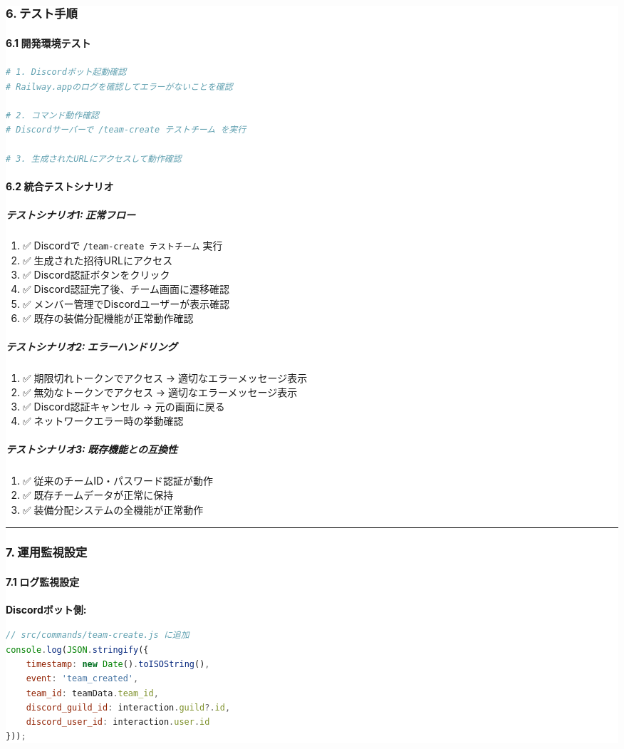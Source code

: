 
### 6. テスト手順

#### 6.1 開発環境テスト

```bash
# 1. Discordボット起動確認
# Railway.appのログを確認してエラーがないことを確認

# 2. コマンド動作確認
# Discordサーバーで /team-create テストチーム を実行

# 3. 生成されたURLにアクセスして動作確認
```

#### 6.2 統合テストシナリオ

##### テストシナリオ1: 正常フロー
1. ✅ Discordで `/team-create テストチーム` 実行
2. ✅ 生成された招待URLにアクセス
3. ✅ Discord認証ボタンをクリック
4. ✅ Discord認証完了後、チーム画面に遷移確認
5. ✅ メンバー管理でDiscordユーザーが表示確認
6. ✅ 既存の装備分配機能が正常動作確認

##### テストシナリオ2: エラーハンドリング
1. ✅ 期限切れトークンでアクセス → 適切なエラーメッセージ表示
2. ✅ 無効なトークンでアクセス → 適切なエラーメッセージ表示
3. ✅ Discord認証キャンセル → 元の画面に戻る
4. ✅ ネットワークエラー時の挙動確認

##### テストシナリオ3: 既存機能との互換性
1. ✅ 従来のチームID・パスワード認証が動作
2. ✅ 既存チームデータが正常に保持
3. ✅ 装備分配システムの全機能が正常動作

---

### 7. 運用監視設定

#### 7.1 ログ監視設定

**Discordボット側:**
```javascript
// src/commands/team-create.js に追加
console.log(JSON.stringify({
    timestamp: new Date().toISOString(),
    event: 'team_created',
    team_id: teamData.team_id,
    discord_guild_id: interaction.guild?.id,
    discord_user_id: interaction.user.id
}));
```
